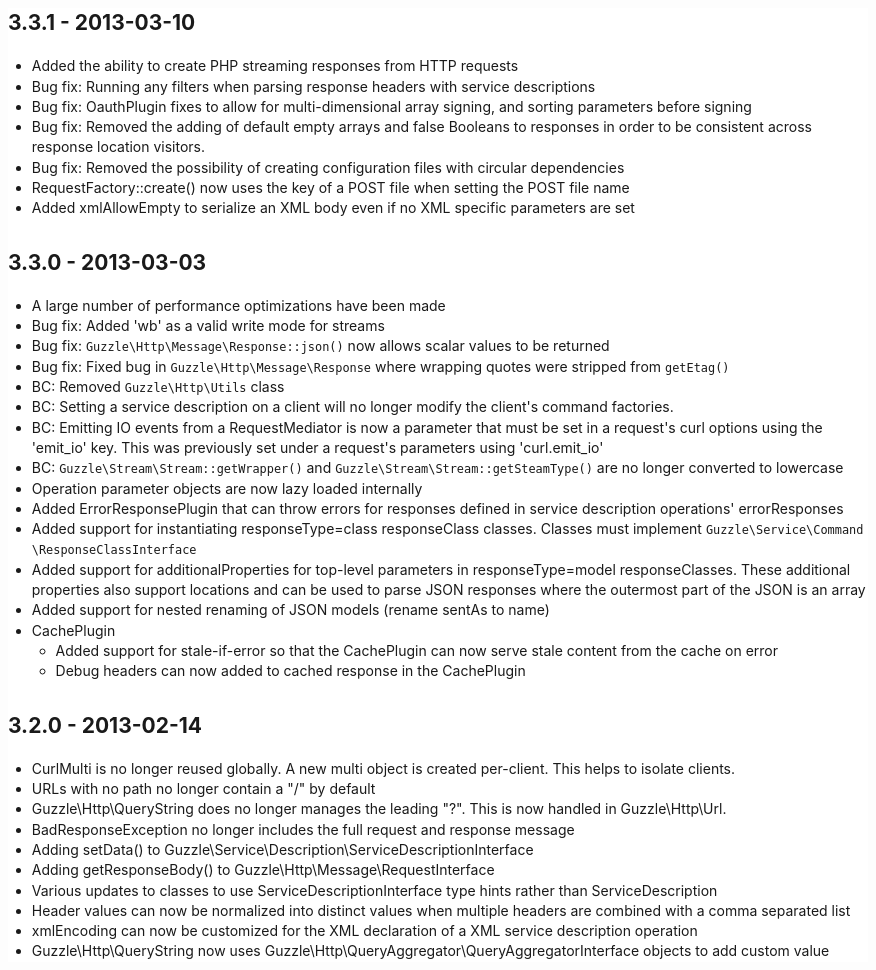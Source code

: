 ## 3.3.1 - 2013-03-10

- Added the ability to create PHP streaming responses from HTTP requests
- Bug fix: Running any filters when parsing response headers with service descriptions
- Bug fix: OauthPlugin fixes to allow for multi-dimensional array signing, and sorting parameters before signing
- Bug fix: Removed the adding of default empty arrays and false Booleans to responses in order to be consistent across
  response location visitors.
- Bug fix: Removed the possibility of creating configuration files with circular dependencies
- RequestFactory::create() now uses the key of a POST file when setting the POST file name
- Added xmlAllowEmpty to serialize an XML body even if no XML specific parameters are set

## 3.3.0 - 2013-03-03

- A large number of performance optimizations have been made
- Bug fix: Added 'wb' as a valid write mode for streams
- Bug fix: `Guzzle\Http\Message\Response::json()` now allows scalar values to be returned
- Bug fix: Fixed bug in `Guzzle\Http\Message\Response` where wrapping quotes were stripped from `getEtag()`
- BC: Removed `Guzzle\Http\Utils` class
- BC: Setting a service description on a client will no longer modify the client's command factories.
- BC: Emitting IO events from a RequestMediator is now a parameter that must be set in a request's curl options using
  the 'emit_io' key. This was previously set under a request's parameters using 'curl.emit_io'
- BC: `Guzzle\Stream\Stream::getWrapper()` and `Guzzle\Stream\Stream::getSteamType()` are no longer converted to
  lowercase
- Operation parameter objects are now lazy loaded internally
- Added ErrorResponsePlugin that can throw errors for responses defined in service description operations' errorResponses
- Added support for instantiating responseType=class responseClass classes. Classes must implement
  `Guzzle\Service\Command\ResponseClassInterface`
- Added support for additionalProperties for top-level parameters in responseType=model responseClasses. These
  additional properties also support locations and can be used to parse JSON responses where the outermost part of the
  JSON is an array
- Added support for nested renaming of JSON models (rename sentAs to name)
- CachePlugin
    - Added support for stale-if-error so that the CachePlugin can now serve stale content from the cache on error
    - Debug headers can now added to cached response in the CachePlugin

## 3.2.0 - 2013-02-14

- CurlMulti is no longer reused globally. A new multi object is created per-client. This helps to isolate clients.
- URLs with no path no longer contain a "/" by default
- Guzzle\Http\QueryString does no longer manages the leading "?". This is now handled in Guzzle\Http\Url.
- BadResponseException no longer includes the full request and response message
- Adding setData() to Guzzle\Service\Description\ServiceDescriptionInterface
- Adding getResponseBody() to Guzzle\Http\Message\RequestInterface
- Various updates to classes to use ServiceDescriptionInterface type hints rather than ServiceDescription
- Header values can now be normalized into distinct values when multiple headers are combined with a comma separated list
- xmlEncoding can now be customized for the XML declaration of a XML service description operation
- Guzzle\Http\QueryString now uses Guzzle\Http\QueryAggregator\QueryAggregatorInterface objects to add custom value